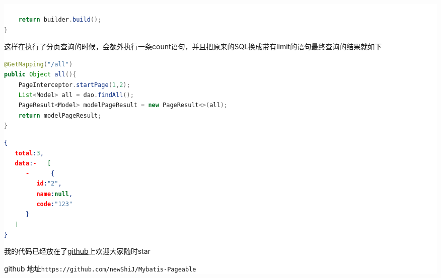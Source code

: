 ```java

    return builder.build();
}
```

这样在执行了分页查询的时候，会额外执行一条count语句，并且把原来的SQL换成带有limit的语句最终查询的结果就如下

```java
@GetMapping("/all")
public Object all(){
    PageInterceptor.startPage(1,2);
    List<Model> all = dao.findAll();
    PageResult<Model> modelPageResult = new PageResult<>(all);
    return modelPageResult;
}

```

```json
{  
   total:3,
   data:-   [  
      -      {  
         id:"2",
         name:null,
         code:"123"
      }
   ]
}
```
我的代码已经放在了[github](https://github.com/newShiJ/Mybatis-Pageable)上欢迎大家随时star

github 地址`https://github.com/newShiJ/Mybatis-Pageable`
